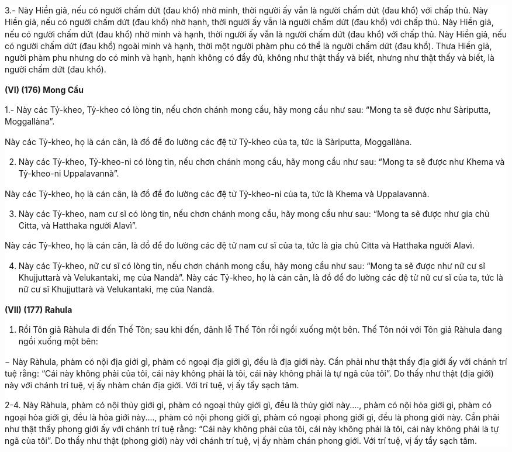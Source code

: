 3.- Này Hiền giả, nếu có người chấm dứt (đau khổ) nhờ minh, thời người ấy vẫn là người chấm dứt (đau
khổ) với chấp thủ. Này Hiền giả, nếu có người chấm dứt (đau khổ) nhờ hạnh, thời người ấy vẫn là người
chấm dứt (đau khổ) với chấp thủ. Này Hiền giả, nếu có người chấm dứt (đau khổ) nhờ minh và hạnh,
thời người ấy vẫn là người chấm dứt (đau khổ) với chấp thủ. Này Hiền giả, nếu có người chấm dứt (đau
khổ) ngoài minh và hạnh, thời một người phàm phu có thể là người chấm dứt (đau khổ). Thưa Hiền giả,
người phàm phu nhưng do có minh và hạnh, hạnh không có đầy đủ, không như thật thấy và biết, nhưng
như thật thấy và biết, là người chấm dứt (đau khổ).

**(VI) (176) Mong Cầu**

1.- Này các Tỷ-kheo, Tỷ-kheo có lòng tin, nếu chơn chánh mong cầu, hãy mong cầu như sau: “Mong ta
sẽ được như Sàriputta, Moggallàna”.

Này các Tỷ-kheo, họ là cán cân, là đồ để đo lường các đệ tử Tỷ-kheo của ta, tức là Sàriputta,
Moggallàna.


2. Này các Tỷ-kheo, Tỷ-kheo-ni có lòng tin, nếu chơn chánh mong cầu, hãy mong cầu như sau: “Mong
ta sẽ được như Khema và Tỷ-kheo-ni Uppalavannà”.

Này các Tỷ-kheo, họ là cán cân, là đồ để đo lường các đệ tử Tỷ-kheo-ni của ta, tức là Khema và
Uppalavannà.


3. Này các Tỷ-kheo, nam cư sĩ có lòng tin, nếu chơn chánh mong cầu, hãy mong cầu như sau: “Mong ta
sẽ được như gia chủ Citta, và Hatthaka người Alavì”.

Này các Tỷ-kheo, họ là cán cân, là đồ để đo lường các đệ tử nam cư sĩ của ta, tức là gia chủ Citta và
Hatthaka người Alavì.


4. Này các Tỷ-kheo, nữ cư sĩ có lòng tin, nếu chơn chánh mong cầu, hãy mong cầu như sau: “Mong ta sẽ
được như nữ cư sĩ Khujjuttarà và Velukantaki, mẹ của Nandà”.
Này các Tỷ-kheo, họ là cán cân, là đồ để đo lường các đệ tử nữ cư sĩ của ta, tức là nữ cư sĩ Khujjuttarà
và Velukantaki, mẹ của Nandà.

**(VII) (177) Rahula**


1. Rồi Tôn giả Ràhula đi đến Thế Tôn; sau khi đến, đảnh lễ Thế Tôn rồi ngồi xuống một bên. Thế Tôn
nói với Tôn giả Ràhula đang ngồi xuống một bên:

− Này Ràhula, phàm có nội địa giới gì, phàm có ngoại địa giới gì, đều là địa giới này. Cần phải như thật
thấy địa giới ấy với chánh trí tuệ rằng: “Cái này không phải của tôi, cái này không phải là tôi, cái này
không phải là tự ngã của tôi”. Do thấy như thật (địa giới) này với chánh trí tuệ, vị ấy nhàm chán địa giới.
Với trí tuệ, vị ấy tẩy sạch tâm.


2-4. Này Ràhula, phàm có nội thủy giới gì, phàm có ngoại thủy giới gì, đều là thủy giới này...., phàm có
nội hỏa giới gì, phàm có ngoại hỏa giới gì, đều là hỏa giới này...., phàm có nội phong giới gì, phàm có
ngoại phong giới gì, đều là phong giới này. Cần phải như thật thấy phong giới ấy với chánh trí tuệ rằng:
“Cái này không phải của tôi, cái này không phải là tôi, cái này không phải là tự ngã của tôi”. Do thấy
như thật (phong giới) này với chánh trí tuệ, vị ấy nhàm chán phong giới. Với trí tuệ, vị ấy tẩy sạch tâm.
